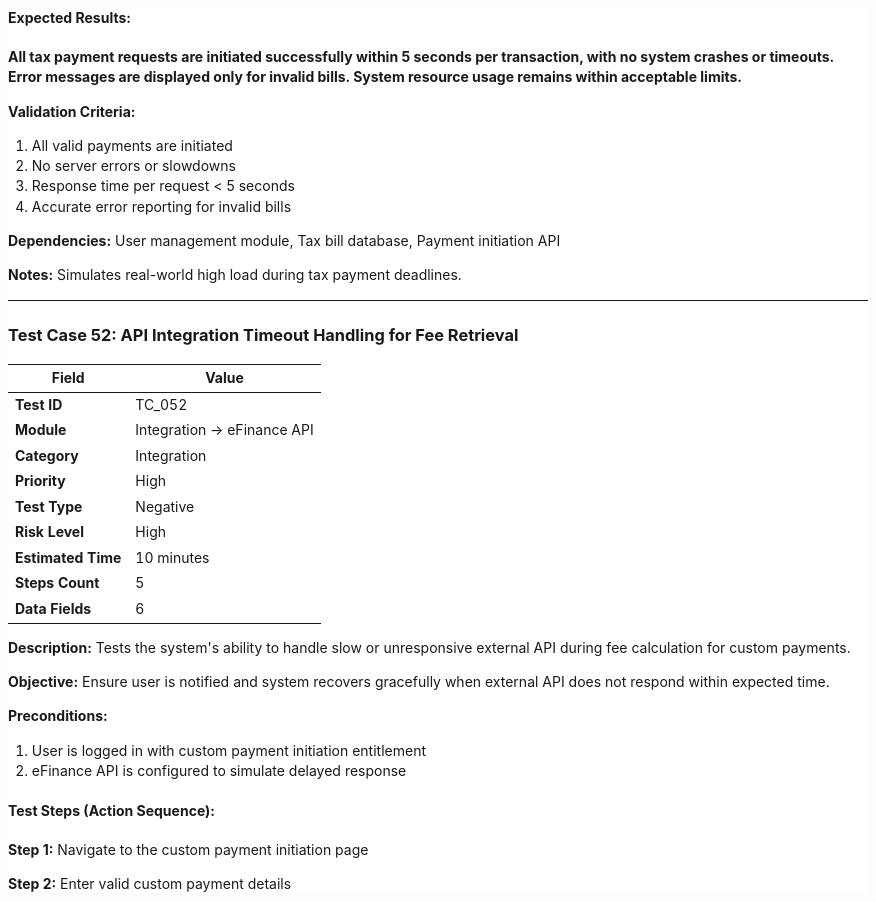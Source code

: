 #### Expected Results:

**All tax payment requests are initiated successfully within 5 seconds per transaction, with no system crashes or timeouts. Error messages are displayed only for invalid bills. System resource usage remains within acceptable limits.**

**Validation Criteria:**
1. All valid payments are initiated
2. No server errors or slowdowns
3. Response time per request < 5 seconds
4. Accurate error reporting for invalid bills

**Dependencies:** User management module, Tax bill database, Payment initiation API

**Notes:** Simulates real-world high load during tax payment deadlines.

---

### Test Case 52: API Integration Timeout Handling for Fee Retrieval

| Field | Value |
|-------|-------|
| **Test ID** | TC_052 |
| **Module** | Integration → eFinance API |
| **Category** | Integration |
| **Priority** | High |
| **Test Type** | Negative |
| **Risk Level** | High |
| **Estimated Time** | 10 minutes |
| **Steps Count** | 5 |
| **Data Fields** | 6 |

**Description:** Tests the system's ability to handle slow or unresponsive external API during fee calculation for custom payments.

**Objective:** Ensure user is notified and system recovers gracefully when external API does not respond within expected time.

**Preconditions:**
1. User is logged in with custom payment initiation entitlement
2. eFinance API is configured to simulate delayed response

#### Test Steps (Action Sequence):

**Step 1:** Navigate to the custom payment initiation page

**Step 2:** Enter valid custom payment details
